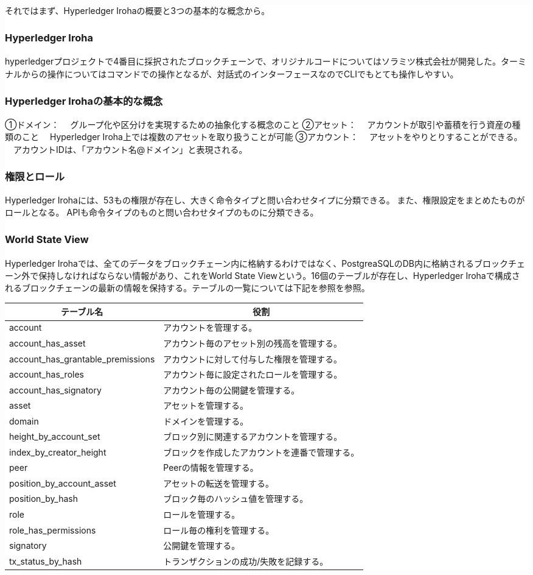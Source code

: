 それではまず、Hyperledger Irohaの概要と3つの基本的な概念から。

<h3>Hyperledger Iroha</h3>

hyperledgerプロジェクトで4番目に採択されたブロックチェーンで、オリジナルコードについてはソラミツ株式会社が開発した。ターミナルからの操作についてはコマンドでの操作となるが、対話式のインターフェースなのでCLIでもとても操作しやすい。

<h3>Hyperledger Irohaの基本的な概念</h3>

①ドメイン：
　グループ化や区分けを実現するための抽象化する概念のこと
②アセット：
　アカウントが取引や蓄積を行う資産の種類のこと
　Hyperledger Iroha上では複数のアセットを取り扱うことが可能
③アカウント：
　アセットをやりとりすることができる。
　アカウントIDは、「アカウント名@ドメイン」と表現される。


<h3>権限とロール</h3>
Hyperledger Irohaには、53もの権限が存在し、大きく命令タイプと問い合わせタイプに分類できる。
また、権限設定をまとめたものがロールとなる。
APIも命令タイプのものと問い合わせタイプのものに分類できる。

<h3>World State View</h3>
Hyperledger Irohaでは、全てのデータをブロックチェーン内に格納するわけではなく、PostgreaSQLのDB内に格納されるブロックチェーン外で保持しなければならない情報があり、これをWorld State Viewという。16個のテーブルが存在し、Hyperledger Irohaで構成されるブロックチェーンの最新の情報を保持する。テーブルの一覧については下記を参照を参照。

| テーブル名                        | 役割                                           | 
| --------------------------------- | ---------------------------------------------- | 
| account                           | アカウントを管理する。                         | 
| account_has_asset                 | アカウント毎のアセット別の残高を管理する。     | 
| account_has_grantable_premissions | アカウントに対して付与した権限を管理する。     | 
| account_has_roles                 | アカウント毎に設定されたロールを管理する。     | 
| account_has_signatory             | アカウント毎の公開鍵を管理する。               | 
| asset                             | アセットを管理する。                           | 
| domain                            | ドメインを管理する。                           | 
| height_by_account_set             | ブロック別に関連するアカウントを管理する。     | 
| index_by_creator_height           | ブロックを作成したアカウントを連番で管理する。 | 
| peer                              | Peerの情報を管理する。                         | 
| position_by_account_asset         | アセットの転送を管理する。                     | 
| position_by_hash                  | ブロック毎のハッシュ値を管理する。             | 
| role                              | ロールを管理する。                             | 
| role_has_permissions              | ロール毎の権利を管理する。                     | 
| signatory                         | 公開鍵を管理する。                             | 
| tx_status_by_hash                 | トランザクションの成功/失敗を記録する。        | 
